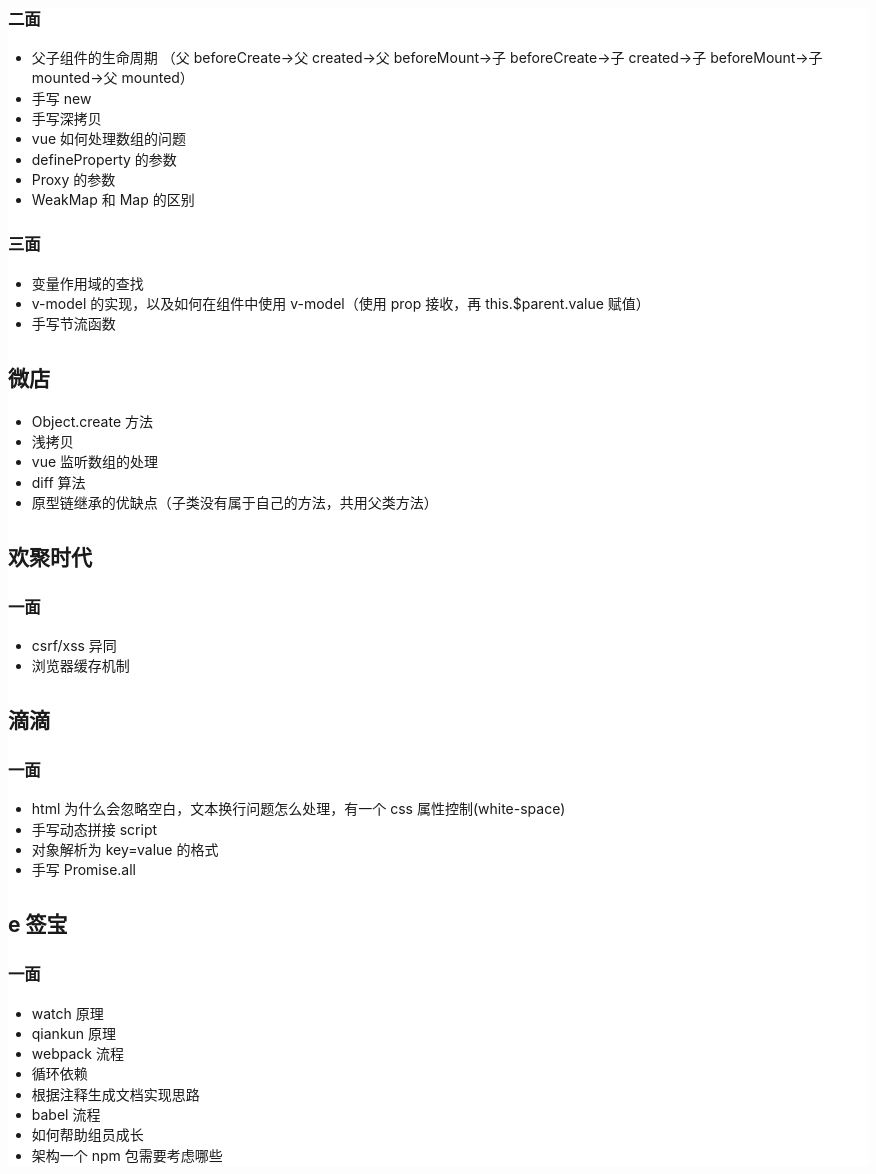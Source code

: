 ### 二面

- 父子组件的生命周期 （父 beforeCreate->父 created->父 beforeMount->子 beforeCreate->子 created->子 beforeMount->子 mounted->父 mounted）
- 手写 new
- 手写深拷贝
- vue 如何处理数组的问题
- defineProperty 的参数
- Proxy 的参数
- WeakMap 和 Map 的区别

### 三面

- 变量作用域的查找
- v-model 的实现，以及如何在组件中使用 v-model（使用 prop 接收，再 this.\$parent.value 赋值）
- 手写节流函数

## 微店

- Object.create 方法
- 浅拷贝
- vue 监听数组的处理
- diff 算法
- 原型链继承的优缺点（子类没有属于自己的方法，共用父类方法）

## 欢聚时代

### 一面

- csrf/xss 异同
- 浏览器缓存机制

## 滴滴

### 一面

- html 为什么会忽略空白，文本换行问题怎么处理，有一个 css 属性控制(white-space)
- 手写动态拼接 script
- 对象解析为 key=value 的格式
- 手写 Promise.all

## e 签宝

### 一面

- watch 原理
- qiankun 原理
- webpack 流程
- 循环依赖
- 根据注释生成文档实现思路
- babel 流程
- 如何帮助组员成长
- 架构一个 npm 包需要考虑哪些
